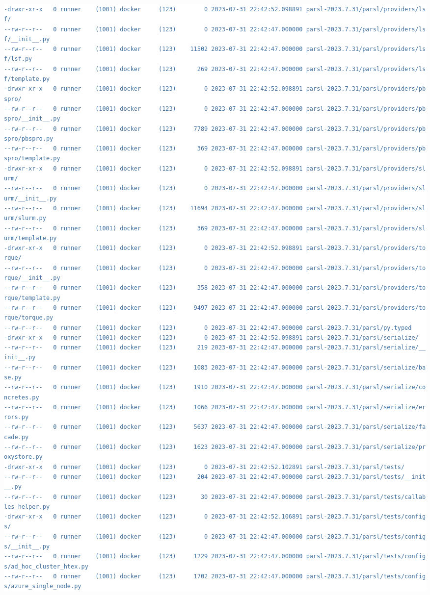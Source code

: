 ```diff
-drwxr-xr-x   0 runner    (1001) docker     (123)        0 2023-07-31 22:42:52.098891 parsl-2023.7.31/parsl/providers/lsf/
--rw-r--r--   0 runner    (1001) docker     (123)        0 2023-07-31 22:42:47.000000 parsl-2023.7.31/parsl/providers/lsf/__init__.py
--rw-r--r--   0 runner    (1001) docker     (123)    11502 2023-07-31 22:42:47.000000 parsl-2023.7.31/parsl/providers/lsf/lsf.py
--rw-r--r--   0 runner    (1001) docker     (123)      269 2023-07-31 22:42:47.000000 parsl-2023.7.31/parsl/providers/lsf/template.py
-drwxr-xr-x   0 runner    (1001) docker     (123)        0 2023-07-31 22:42:52.098891 parsl-2023.7.31/parsl/providers/pbspro/
--rw-r--r--   0 runner    (1001) docker     (123)        0 2023-07-31 22:42:47.000000 parsl-2023.7.31/parsl/providers/pbspro/__init__.py
--rw-r--r--   0 runner    (1001) docker     (123)     7789 2023-07-31 22:42:47.000000 parsl-2023.7.31/parsl/providers/pbspro/pbspro.py
--rw-r--r--   0 runner    (1001) docker     (123)      369 2023-07-31 22:42:47.000000 parsl-2023.7.31/parsl/providers/pbspro/template.py
-drwxr-xr-x   0 runner    (1001) docker     (123)        0 2023-07-31 22:42:52.098891 parsl-2023.7.31/parsl/providers/slurm/
--rw-r--r--   0 runner    (1001) docker     (123)        0 2023-07-31 22:42:47.000000 parsl-2023.7.31/parsl/providers/slurm/__init__.py
--rw-r--r--   0 runner    (1001) docker     (123)    11694 2023-07-31 22:42:47.000000 parsl-2023.7.31/parsl/providers/slurm/slurm.py
--rw-r--r--   0 runner    (1001) docker     (123)      369 2023-07-31 22:42:47.000000 parsl-2023.7.31/parsl/providers/slurm/template.py
-drwxr-xr-x   0 runner    (1001) docker     (123)        0 2023-07-31 22:42:52.098891 parsl-2023.7.31/parsl/providers/torque/
--rw-r--r--   0 runner    (1001) docker     (123)        0 2023-07-31 22:42:47.000000 parsl-2023.7.31/parsl/providers/torque/__init__.py
--rw-r--r--   0 runner    (1001) docker     (123)      358 2023-07-31 22:42:47.000000 parsl-2023.7.31/parsl/providers/torque/template.py
--rw-r--r--   0 runner    (1001) docker     (123)     9497 2023-07-31 22:42:47.000000 parsl-2023.7.31/parsl/providers/torque/torque.py
--rw-r--r--   0 runner    (1001) docker     (123)        0 2023-07-31 22:42:47.000000 parsl-2023.7.31/parsl/py.typed
-drwxr-xr-x   0 runner    (1001) docker     (123)        0 2023-07-31 22:42:52.098891 parsl-2023.7.31/parsl/serialize/
--rw-r--r--   0 runner    (1001) docker     (123)      219 2023-07-31 22:42:47.000000 parsl-2023.7.31/parsl/serialize/__init__.py
--rw-r--r--   0 runner    (1001) docker     (123)     1083 2023-07-31 22:42:47.000000 parsl-2023.7.31/parsl/serialize/base.py
--rw-r--r--   0 runner    (1001) docker     (123)     1910 2023-07-31 22:42:47.000000 parsl-2023.7.31/parsl/serialize/concretes.py
--rw-r--r--   0 runner    (1001) docker     (123)     1066 2023-07-31 22:42:47.000000 parsl-2023.7.31/parsl/serialize/errors.py
--rw-r--r--   0 runner    (1001) docker     (123)     5637 2023-07-31 22:42:47.000000 parsl-2023.7.31/parsl/serialize/facade.py
--rw-r--r--   0 runner    (1001) docker     (123)     1623 2023-07-31 22:42:47.000000 parsl-2023.7.31/parsl/serialize/proxystore.py
-drwxr-xr-x   0 runner    (1001) docker     (123)        0 2023-07-31 22:42:52.102891 parsl-2023.7.31/parsl/tests/
--rw-r--r--   0 runner    (1001) docker     (123)      204 2023-07-31 22:42:47.000000 parsl-2023.7.31/parsl/tests/__init__.py
--rw-r--r--   0 runner    (1001) docker     (123)       30 2023-07-31 22:42:47.000000 parsl-2023.7.31/parsl/tests/callables_helper.py
-drwxr-xr-x   0 runner    (1001) docker     (123)        0 2023-07-31 22:42:52.106891 parsl-2023.7.31/parsl/tests/configs/
--rw-r--r--   0 runner    (1001) docker     (123)        0 2023-07-31 22:42:47.000000 parsl-2023.7.31/parsl/tests/configs/__init__.py
--rw-r--r--   0 runner    (1001) docker     (123)     1229 2023-07-31 22:42:47.000000 parsl-2023.7.31/parsl/tests/configs/ad_hoc_cluster_htex.py
--rw-r--r--   0 runner    (1001) docker     (123)     1702 2023-07-31 22:42:47.000000 parsl-2023.7.31/parsl/tests/configs/azure_single_node.py
```